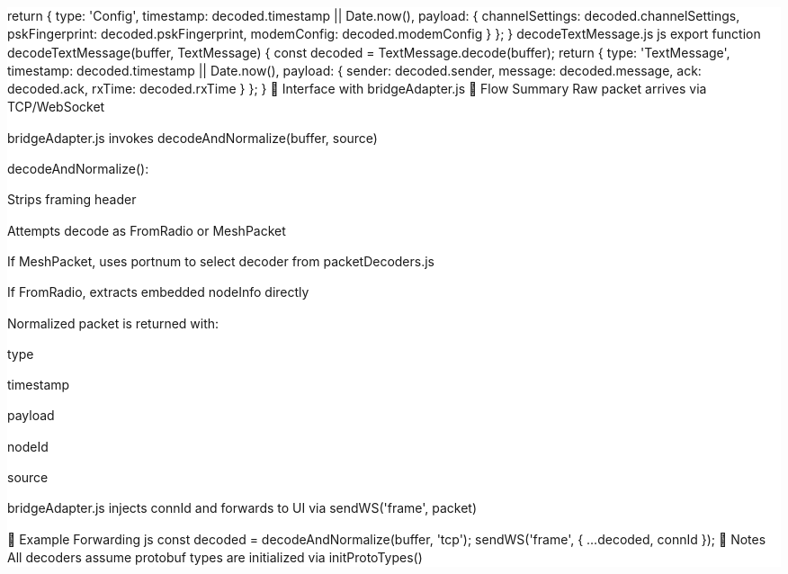   return {
    type: 'Config',
    timestamp: decoded.timestamp || Date.now(),
    payload: {
      channelSettings: decoded.channelSettings,
      pskFingerprint: decoded.pskFingerprint,
      modemConfig: decoded.modemConfig
    }
  };
}
decodeTextMessage.js
js
export function decodeTextMessage(buffer, TextMessage) {
  const decoded = TextMessage.decode(buffer);
  return {
    type: 'TextMessage',
    timestamp: decoded.timestamp || Date.now(),
    payload: {
      sender: decoded.sender,
      message: decoded.message,
      ack: decoded.ack,
      rxTime: decoded.rxTime
    }
  };
}
🔌 Interface with bridgeAdapter.js
🔁 Flow Summary
Raw packet arrives via TCP/WebSocket

bridgeAdapter.js invokes decodeAndNormalize(buffer, source)

decodeAndNormalize():

Strips framing header

Attempts decode as FromRadio or MeshPacket

If MeshPacket, uses portnum to select decoder from packetDecoders.js

If FromRadio, extracts embedded nodeInfo directly

Normalized packet is returned with:

type

timestamp

payload

nodeId

source

bridgeAdapter.js injects connId and forwards to UI via sendWS('frame', packet)

🧠 Example Forwarding
js
const decoded = decodeAndNormalize(buffer, 'tcp');
sendWS('frame', {
  ...decoded,
  connId
});
🧼 Notes
All decoders assume protobuf types are initialized via initProtoTypes()
